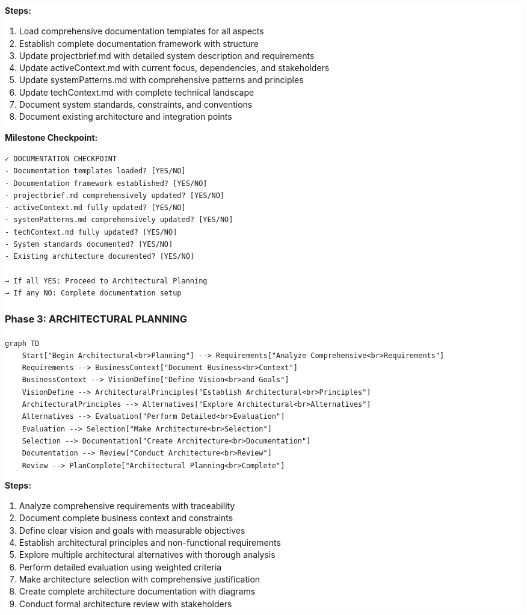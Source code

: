 **Steps:**
1. Load comprehensive documentation templates for all aspects
2. Establish complete documentation framework with structure
3. Update projectbrief.md with detailed system description and requirements
4. Update activeContext.md with current focus, dependencies, and stakeholders
5. Update systemPatterns.md with comprehensive patterns and principles
6. Update techContext.md with complete technical landscape
7. Document system standards, constraints, and conventions
8. Document existing architecture and integration points

**Milestone Checkpoint:**
```
✓ DOCUMENTATION CHECKPOINT
- Documentation templates loaded? [YES/NO]
- Documentation framework established? [YES/NO]
- projectbrief.md comprehensively updated? [YES/NO]
- activeContext.md fully updated? [YES/NO]
- systemPatterns.md comprehensively updated? [YES/NO]
- techContext.md fully updated? [YES/NO]
- System standards documented? [YES/NO]
- Existing architecture documented? [YES/NO]

→ If all YES: Proceed to Architectural Planning
→ If any NO: Complete documentation setup
```

### Phase 3: ARCHITECTURAL PLANNING

```mermaid
graph TD
    Start["Begin Architectural<br>Planning"] --> Requirements["Analyze Comprehensive<br>Requirements"]
    Requirements --> BusinessContext["Document Business<br>Context"]
    BusinessContext --> VisionDefine["Define Vision<br>and Goals"]
    VisionDefine --> ArchitecturalPrinciples["Establish Architectural<br>Principles"]
    ArchitecturalPrinciples --> Alternatives["Explore Architectural<br>Alternatives"]
    Alternatives --> Evaluation["Perform Detailed<br>Evaluation"]
    Evaluation --> Selection["Make Architecture<br>Selection"]
    Selection --> Documentation["Create Architecture<br>Documentation"]
    Documentation --> Review["Conduct Architecture<br>Review"]
    Review --> PlanComplete["Architectural Planning<br>Complete"]
```

**Steps:**
1. Analyze comprehensive requirements with traceability
2. Document complete business context and constraints
3. Define clear vision and goals with measurable objectives
4. Establish architectural principles and non-functional requirements
5. Explore multiple architectural alternatives with thorough analysis
6. Perform detailed evaluation using weighted criteria
7. Make architecture selection with comprehensive justification
8. Create complete architecture documentation with diagrams
9. Conduct formal architecture review with stakeholders
